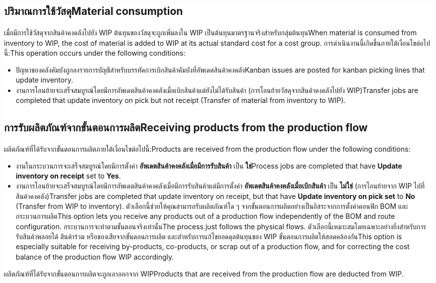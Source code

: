 ## <a name="material-consumption"></a><span data-ttu-id="277a4-189">ปริมาณการใช้วัสดุ</span><span class="sxs-lookup"><span data-stu-id="277a4-189">Material consumption</span></span>
<span data-ttu-id="277a4-190">เมื่อมีการใช้วัสดุจากสินค้าคงคลังไปยัง WIP ต้นทุนของวัสดุจะถูกเพิ่มลงใน WIP เป็นต้นทุนมาตรฐานจริงสำหรับกลุ่มต้นทุน</span><span class="sxs-lookup"><span data-stu-id="277a4-190">When material is consumed from inventory to WIP, the cost of material is added to WIP at its actual standard cost for a cost group.</span></span> <span data-ttu-id="277a4-191">การดำเนินงานนี้เกิดขึ้นภายใต้เงื่อนไขต่อไปนี้:</span><span class="sxs-lookup"><span data-stu-id="277a4-191">This operation occurs under the following conditions:</span></span>

-   <span data-ttu-id="277a4-192">ปัญหาของคลังคัมบังถูกลงรายการบัญชีสำหรับบรรทัดการเบิกสินค้าคัมบังที่อัพเดตสินค้าคงคลัง</span><span class="sxs-lookup"><span data-stu-id="277a4-192">Kanban issues are posted for kanban picking lines that update inventory.</span></span>
-   <span data-ttu-id="277a4-193">งานการโอนย้ายจะเสร็จสมบูรณ์โดยมีการอัพเดตสินค้าคงคลังเมื่อเบิกสินค้าแต่ยังไม่ได้รับสินค้า (การโอนย้ายวัสดุจากสินค้าคงคลังไปยัง WIP)</span><span class="sxs-lookup"><span data-stu-id="277a4-193">Transfer jobs are completed that update inventory on pick but not receipt (Transfer of material from inventory to WIP).</span></span>

## <a name="receiving-products-from-the-production-flow"></a><span data-ttu-id="277a4-194">การรับผลิตภัณฑ์จากขั้นตอนการผลิต</span><span class="sxs-lookup"><span data-stu-id="277a4-194">Receiving products from the production flow</span></span>
<span data-ttu-id="277a4-195">ผลิตภัณฑ์ที่ได้รับจากขั้นตอนการผลิตภายใต้เงื่อนไขต่อไปนี้:</span><span class="sxs-lookup"><span data-stu-id="277a4-195">Products are received from the production flow under the following conditions:</span></span>

-   <span data-ttu-id="277a4-196">งานในกระบวนการจะเสร็จสมบูรณ์โดยมีการตั้งค่า **อัพเดตสินค้าคงคลังเมื่อมีการรับสินค้า** เป็น **ใช่**</span><span class="sxs-lookup"><span data-stu-id="277a4-196">Process jobs are completed that have **Update inventory on receipt** set to **Yes**.</span></span>
-   <span data-ttu-id="277a4-197">งานการโอนย้ายจะเสร็จสมบูรณ์โดยมีการอัพเดตสินค้าคงคลังเมื่อมีการรับสินค้าแต่มีการตั้งค่า **อัพเดตสินค้าคงคลังเมื่อเบิกสินค้า** เป็น **ไม่ใช่** (การโอนย้ายจาก WIP ไปที่สินค้าคงคลัง)</span><span class="sxs-lookup"><span data-stu-id="277a4-197">Transfer jobs are completed that update inventory on receipt, but that have **Update inventory on pick set** to **No** (Transfer from WIP to inventory).</span></span> <span data-ttu-id="277a4-198">ตัวเลือกนี้ช่วยให้คุณสามารถรับผลิตภัณฑ์ใด ๆ จากขั้นตอนการผลิตอย่างเป็นอิสระจากการตั้งค่าคอนฟิก BOM และกระบวนการผลิต</span><span class="sxs-lookup"><span data-stu-id="277a4-198">This option lets you receive any products out of a production flow independently of the BOM and route configuration.</span></span> <span data-ttu-id="277a4-199">กระบวนการจะทำตามขั้นตอนจริงเท่านั้น</span><span class="sxs-lookup"><span data-stu-id="277a4-199">The process just follows the physical flows.</span></span> <span data-ttu-id="277a4-200">ตัวเลือกนี้เหมาะสมโดยเฉพาะอย่างยิ่งสำหรับการรับสินค้าพลอยได้ สินค้าร่วม หรือของเสียจากขั้นตอนการผลิต และสำหรับการแก้ไขยอดดุลต้นทุนของ WIP ขั้นตอนการผลิตให้สอดคล้องกัน</span><span class="sxs-lookup"><span data-stu-id="277a4-200">This option is especially suitable for receiving by-products, co-products, or scrap out of a production flow, and for correcting the cost balance of the production flow WIP accordingly.</span></span>

<span data-ttu-id="277a4-201">ผลิตภัณฑ์ที่ได้รับจากขั้นตอนการผลิตจะถูกเอาออกจาก WIP</span><span class="sxs-lookup"><span data-stu-id="277a4-201">Products that are received from the production flow are deducted from WIP.</span></span>
